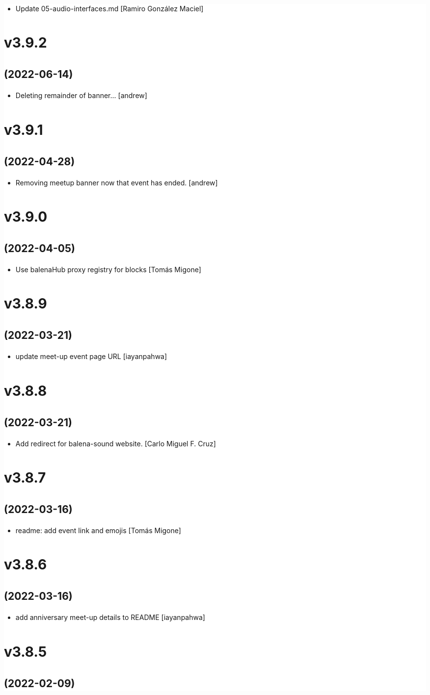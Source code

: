 * Update 05-audio-interfaces.md [Ramiro González Maciel]

# v3.9.2
## (2022-06-14)

* Deleting remainder of banner... [andrew]

# v3.9.1
## (2022-04-28)

* Removing meetup banner now that event has ended. [andrew]

# v3.9.0
## (2022-04-05)

* Use balenaHub proxy registry for blocks [Tomás Migone]

# v3.8.9
## (2022-03-21)

* update meet-up event page URL [iayanpahwa]

# v3.8.8
## (2022-03-21)

* Add redirect for balena-sound website. [Carlo Miguel F. Cruz]

# v3.8.7
## (2022-03-16)

* readme: add event link and emojis [Tomás Migone]

# v3.8.6
## (2022-03-16)

* add anniversary meet-up details to README [iayanpahwa]

# v3.8.5
## (2022-02-09)

